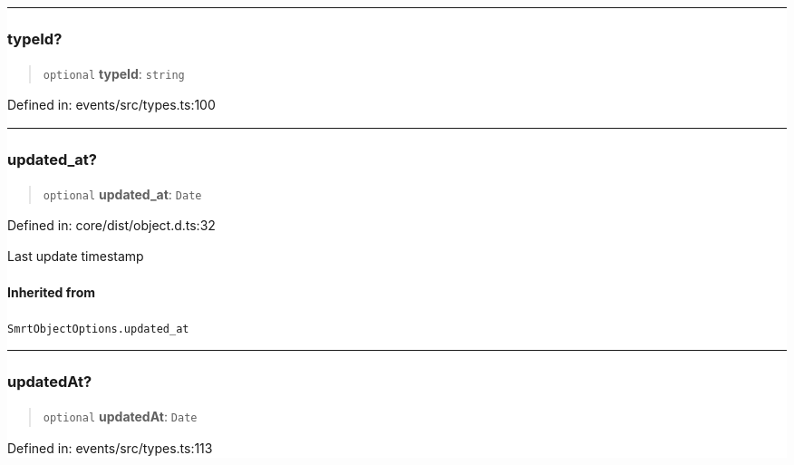 ***

### typeId?

> `optional` **typeId**: `string`

Defined in: events/src/types.ts:100

***

### updated\_at?

> `optional` **updated\_at**: `Date`

Defined in: core/dist/object.d.ts:32

Last update timestamp

#### Inherited from

`SmrtObjectOptions.updated_at`

***

### updatedAt?

> `optional` **updatedAt**: `Date`

Defined in: events/src/types.ts:113
